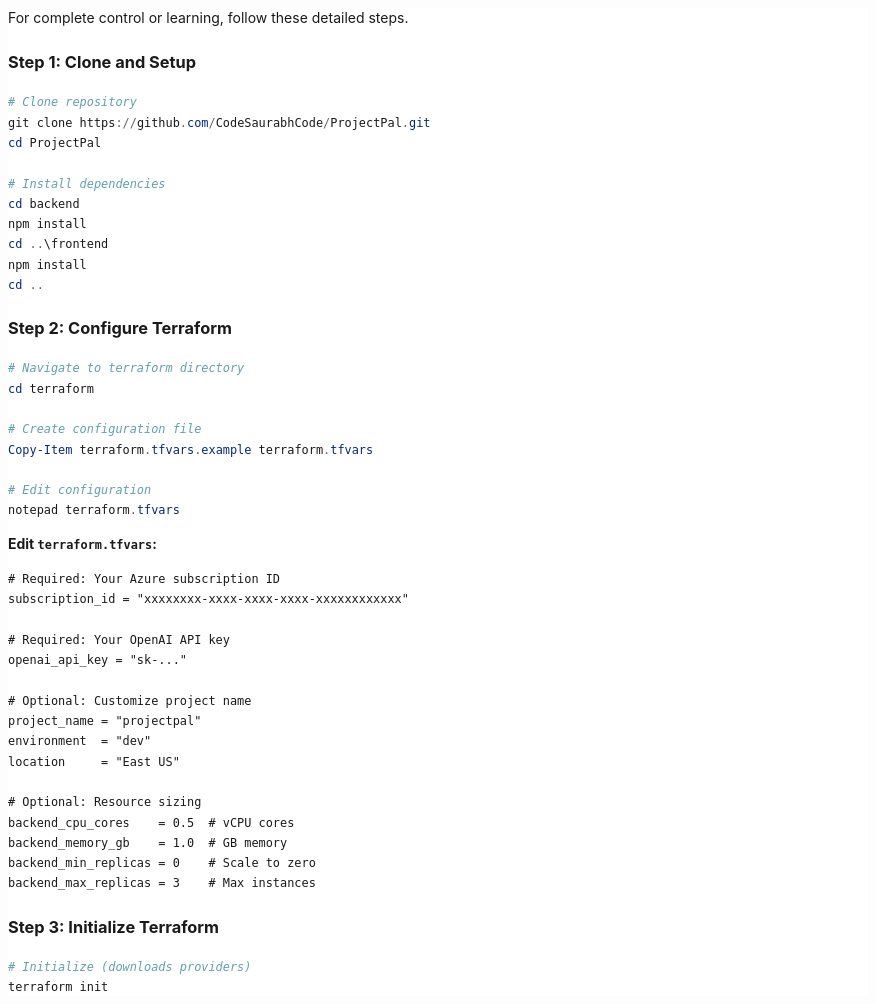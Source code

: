 For complete control or learning, follow these detailed steps.

### Step 1: Clone and Setup

```powershell
# Clone repository
git clone https://github.com/CodeSaurabhCode/ProjectPal.git
cd ProjectPal

# Install dependencies
cd backend
npm install
cd ..\frontend
npm install
cd ..
```

### Step 2: Configure Terraform

```powershell
# Navigate to terraform directory
cd terraform

# Create configuration file
Copy-Item terraform.tfvars.example terraform.tfvars

# Edit configuration
notepad terraform.tfvars
```

**Edit `terraform.tfvars`:**

```hcl
# Required: Your Azure subscription ID
subscription_id = "xxxxxxxx-xxxx-xxxx-xxxx-xxxxxxxxxxxx"

# Required: Your OpenAI API key
openai_api_key = "sk-..."

# Optional: Customize project name
project_name = "projectpal"
environment  = "dev"
location     = "East US"

# Optional: Resource sizing
backend_cpu_cores    = 0.5  # vCPU cores
backend_memory_gb    = 1.0  # GB memory
backend_min_replicas = 0    # Scale to zero
backend_max_replicas = 3    # Max instances
```

### Step 3: Initialize Terraform

```powershell
# Initialize (downloads providers)
terraform init
```
